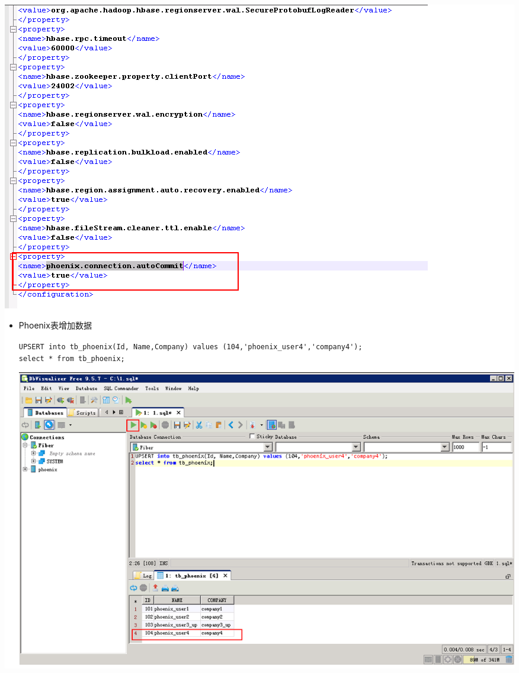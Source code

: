   ![](./assets/DbVisualizer_10.0.1/image35.png)

* Phoenix表增加数据
  ```
  UPSERT into tb_phoenix(Id, Name,Company) values (104,'phoenix_user4','company4');
  select * from tb_phoenix;
  ```

  ![](./assets/DbVisualizer_10.0.1/image36.png)
